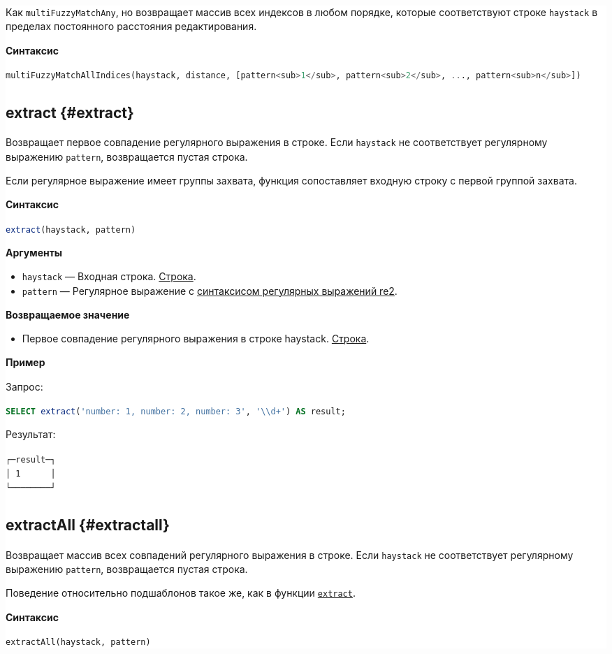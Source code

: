 Как `multiFuzzyMatchAny`, но возвращает массив всех индексов в любом порядке, которые соответствуют строке `haystack` в пределах постоянного расстояния редактирования.

**Синтаксис**

```sql
multiFuzzyMatchAllIndices(haystack, distance, [pattern<sub>1</sub>, pattern<sub>2</sub>, ..., pattern<sub>n</sub>])
```
## extract {#extract}

Возвращает первое совпадение регулярного выражения в строке. Если `haystack` не соответствует регулярному выражению `pattern`, возвращается пустая строка.

Если регулярное выражение имеет группы захвата, функция сопоставляет входную строку с первой группой захвата.

**Синтаксис**

```sql
extract(haystack, pattern)
```

**Аргументы**

- `haystack` — Входная строка. [Строка](../data-types/string.md).
- `pattern` — Регулярное выражение с [синтаксисом регулярных выражений re2](https://github.com/google/re2/wiki/Syntax).

**Возвращаемое значение**

- Первое совпадение регулярного выражения в строке haystack. [Строка](../data-types/string.md).

**Пример**

Запрос:

```sql
SELECT extract('number: 1, number: 2, number: 3', '\\d+') AS result;
```

Результат:

```response
┌─result─┐
│ 1      │
└────────┘
```
## extractAll {#extractall}

Возвращает массив всех совпадений регулярного выражения в строке. Если `haystack` не соответствует регулярному выражению `pattern`, возвращается пустая строка.

Поведение относительно подшаблонов такое же, как в функции [`extract`](#extract).

**Синтаксис**

```sql
extractAll(haystack, pattern)
```
